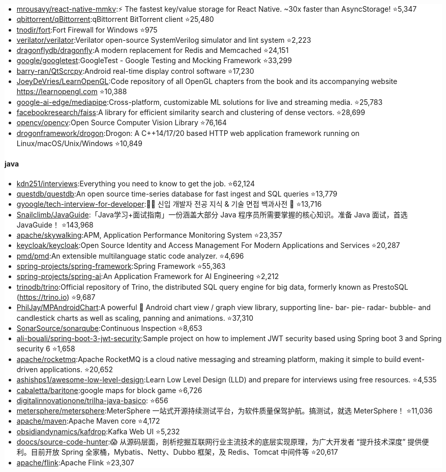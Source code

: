 * [mrousavy/react-native-mmkv](https://github.com/mrousavy/react-native-mmkv):⚡️ The fastest key/value storage for React Native. ~30x faster than AsyncStorage! ⭐5,347
* [qbittorrent/qBittorrent](https://github.com/qbittorrent/qBittorrent):qBittorrent BitTorrent client ⭐25,480
* [tnodir/fort](https://github.com/tnodir/fort):Fort Firewall for Windows ⭐975
* [verilator/verilator](https://github.com/verilator/verilator):Verilator open-source SystemVerilog simulator and lint system ⭐2,223
* [dragonflydb/dragonfly](https://github.com/dragonflydb/dragonfly):A modern replacement for Redis and Memcached ⭐24,151
* [google/googletest](https://github.com/google/googletest):GoogleTest - Google Testing and Mocking Framework ⭐33,299
* [barry-ran/QtScrcpy](https://github.com/barry-ran/QtScrcpy):Android real-time display control software ⭐17,230
* [JoeyDeVries/LearnOpenGL](https://github.com/JoeyDeVries/LearnOpenGL):Code repository of all OpenGL chapters from the book and its accompanying website https://learnopengl.com ⭐10,388
* [google-ai-edge/mediapipe](https://github.com/google-ai-edge/mediapipe):Cross-platform, customizable ML solutions for live and streaming media. ⭐25,783
* [facebookresearch/faiss](https://github.com/facebookresearch/faiss):A library for efficient similarity search and clustering of dense vectors. ⭐28,699
* [opencv/opencv](https://github.com/opencv/opencv):Open Source Computer Vision Library ⭐76,164
* [drogonframework/drogon](https://github.com/drogonframework/drogon):Drogon: A C++14/17/20 based HTTP web application framework running on Linux/macOS/Unix/Windows ⭐10,849

#### java
* [kdn251/interviews](https://github.com/kdn251/interviews):Everything you need to know to get the job. ⭐62,124
* [questdb/questdb](https://github.com/questdb/questdb):An open source time-series database for fast ingest and SQL queries ⭐13,779
* [gyoogle/tech-interview-for-developer](https://github.com/gyoogle/tech-interview-for-developer):👶🏻 신입 개발자 전공 지식 & 기술 면접 백과사전 📖 ⭐13,716
* [Snailclimb/JavaGuide](https://github.com/Snailclimb/JavaGuide):「Java学习+面试指南」一份涵盖大部分 Java 程序员所需要掌握的核心知识。准备 Java 面试，首选 JavaGuide！ ⭐143,968
* [apache/skywalking](https://github.com/apache/skywalking):APM, Application Performance Monitoring System ⭐23,357
* [keycloak/keycloak](https://github.com/keycloak/keycloak):Open Source Identity and Access Management For Modern Applications and Services ⭐20,287
* [pmd/pmd](https://github.com/pmd/pmd):An extensible multilanguage static code analyzer. ⭐4,696
* [spring-projects/spring-framework](https://github.com/spring-projects/spring-framework):Spring Framework ⭐55,363
* [spring-projects/spring-ai](https://github.com/spring-projects/spring-ai):An Application Framework for AI Engineering ⭐2,212
* [trinodb/trino](https://github.com/trinodb/trino):Official repository of Trino, the distributed SQL query engine for big data, formerly known as PrestoSQL (https://trino.io) ⭐9,687
* [PhilJay/MPAndroidChart](https://github.com/PhilJay/MPAndroidChart):A powerful 🚀 Android chart view / graph view library, supporting line- bar- pie- radar- bubble- and candlestick charts as well as scaling, panning and animations. ⭐37,310
* [SonarSource/sonarqube](https://github.com/SonarSource/sonarqube):Continuous Inspection ⭐8,653
* [ali-bouali/spring-boot-3-jwt-security](https://github.com/ali-bouali/spring-boot-3-jwt-security):Sample project on how to implement JWT security based using Spring boot 3 and Spring security 6 ⭐1,658
* [apache/rocketmq](https://github.com/apache/rocketmq):Apache RocketMQ is a cloud native messaging and streaming platform, making it simple to build event-driven applications. ⭐20,652
* [ashishps1/awesome-low-level-design](https://github.com/ashishps1/awesome-low-level-design):Learn Low Level Design (LLD) and prepare for interviews using free resources. ⭐4,535
* [cabaletta/baritone](https://github.com/cabaletta/baritone):google maps for block game ⭐6,726
* [digitalinnovationone/trilha-java-basico](https://github.com/digitalinnovationone/trilha-java-basico): ⭐656
* [metersphere/metersphere](https://github.com/metersphere/metersphere):MeterSphere 一站式开源持续测试平台，为软件质量保驾护航。搞测试，就选 MeterSphere！ ⭐11,036
* [apache/maven](https://github.com/apache/maven):Apache Maven core ⭐4,172
* [obsidiandynamics/kafdrop](https://github.com/obsidiandynamics/kafdrop):Kafka Web UI ⭐5,232
* [doocs/source-code-hunter](https://github.com/doocs/source-code-hunter):😱 从源码层面，剖析挖掘互联网行业主流技术的底层实现原理，为广大开发者 “提升技术深度” 提供便利。目前开放 Spring 全家桶，Mybatis、Netty、Dubbo 框架，及 Redis、Tomcat 中间件等 ⭐20,617
* [apache/flink](https://github.com/apache/flink):Apache Flink ⭐23,307
